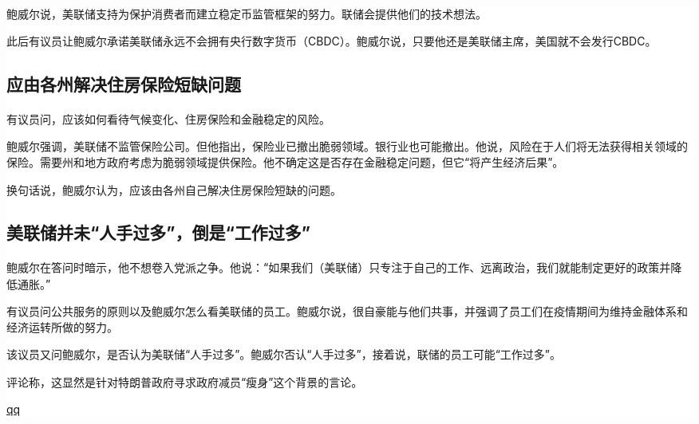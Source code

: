 鲍威尔说，美联储支持为保护消费者而建立稳定币监管框架的努力。联储会提供他们的技术想法。

此后有议员让鲍威尔承诺美联储永远不会拥有央行数字货币（CBDC）。鲍威尔说，只要他还是美联储主席，美国就不会发行CBDC。

应由各州解决住房保险短缺问题
--------------

有议员问，应该如何看待气候变化、住房保险和金融稳定的风险。

鲍威尔强调，美联储不监管保险公司。但他指出，保险业已撤出脆弱领域。银行业也可能撤出。他说，风险在于人们将无法获得相关领域的保险。需要州和地方政府考虑为脆弱领域提供保险。他不确定这是否存在金融稳定问题，但它“将产生经济后果”。

换句话说，鲍威尔认为，应该由各州自己解决住房保险短缺的问题。

美联储并未“人手过多”，倒是“工作过多”
--------------------

鲍威尔在答问时暗示，他不想卷入党派之争。他说：“如果我们（美联储）只专注于自己的工作、远离政治，我们就能制定更好的政策并降低通胀。”

有议员问公共服务的原则以及鲍威尔怎么看美联储的员工。鲍威尔说，很自豪能与他们共事，并强调了员工们在疫情期间为维持金融体系和经济运转所做的努力。

该议员又问鲍威尔，是否认为美联储“人手过多”。鲍威尔否认“人手过多”，接着说，联储的员工可能“工作过多”。

评论称，这显然是针对特朗普政府寻求政府减员“瘦身”这个背景的言论。

[qq](https://new.qq.com/rain/a/20250212A00TF900)
